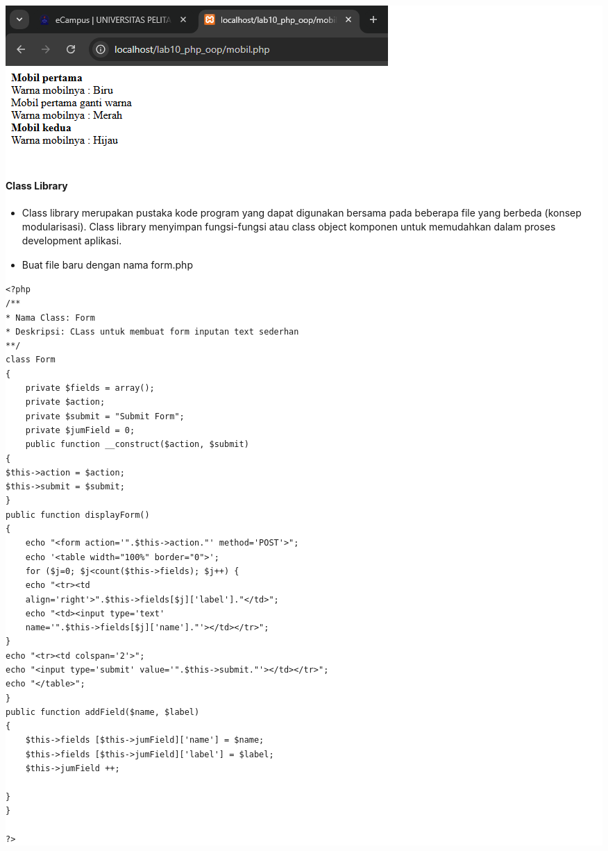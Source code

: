 ![alt text](https://github.com/Ainun27/web-dasar/blob/master/Lab10Web/tugas10/1.png?raw=true)

#### Class Library
- Class library merupakan pustaka kode program yang dapat digunakan bersama pada beberapa file yang berbeda (konsep modularisasi). Class library menyimpan fungsi-fungsi atau class object komponen untuk memudahkan dalam proses development aplikasi.

- Buat file baru dengan nama form.php
```ssh
<?php
/**
* Nama Class: Form
* Deskripsi: CLass untuk membuat form inputan text sederhan
**/
class Form
{
    private $fields = array();
    private $action;
    private $submit = "Submit Form";
    private $jumField = 0;
    public function __construct($action, $submit)
{
$this->action = $action;
$this->submit = $submit;
}
public function displayForm()
{
    echo "<form action='".$this->action."' method='POST'>";
    echo '<table width="100%" border="0">';
    for ($j=0; $j<count($this->fields); $j++) {
    echo "<tr><td
    align='right'>".$this->fields[$j]['label']."</td>";
    echo "<td><input type='text'
    name='".$this->fields[$j]['name']."'></td></tr>";
}
echo "<tr><td colspan='2'>";
echo "<input type='submit' value='".$this->submit."'></td></tr>";
echo "</table>";
}
public function addField($name, $label)
{
    $this->fields [$this->jumField]['name'] = $name;
    $this->fields [$this->jumField]['label'] = $label;
    $this->jumField ++;

}
}

?>
```
